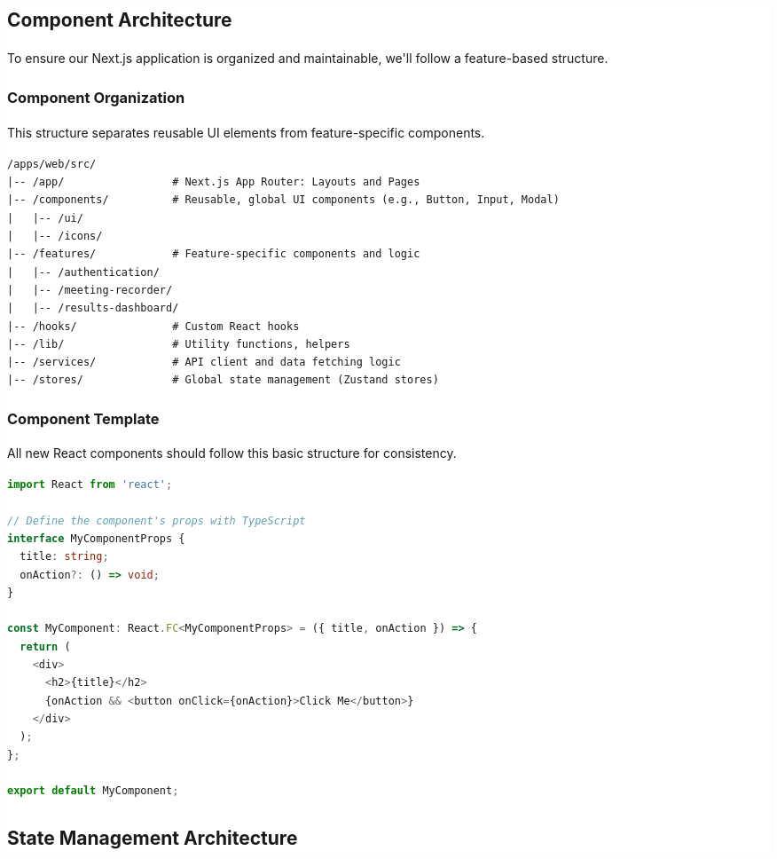 ## Component Architecture

To ensure our Next.js application is organized and maintainable, we'll follow a feature-based structure.

### Component Organization

This structure separates reusable UI elements from feature-specific components.

```
/apps/web/src/
|-- /app/                 # Next.js App Router: Layouts and Pages
|-- /components/          # Reusable, global UI components (e.g., Button, Input, Modal)
|   |-- /ui/
|   |-- /icons/
|-- /features/            # Feature-specific components and logic
|   |-- /authentication/
|   |-- /meeting-recorder/
|   |-- /results-dashboard/
|-- /hooks/               # Custom React hooks
|-- /lib/                 # Utility functions, helpers
|-- /services/            # API client and data fetching logic
|-- /stores/              # Global state management (Zustand stores)
```

### Component Template

All new React components should follow this basic structure for consistency.

```typescript
import React from 'react';

// Define the component's props with TypeScript
interface MyComponentProps {
  title: string;
  onAction?: () => void;
}

const MyComponent: React.FC<MyComponentProps> = ({ title, onAction }) => {
  return (
    <div>
      <h2>{title}</h2>
      {onAction && <button onClick={onAction}>Click Me</button>}
    </div>
  );
};

export default MyComponent;
```

## State Management Architecture
